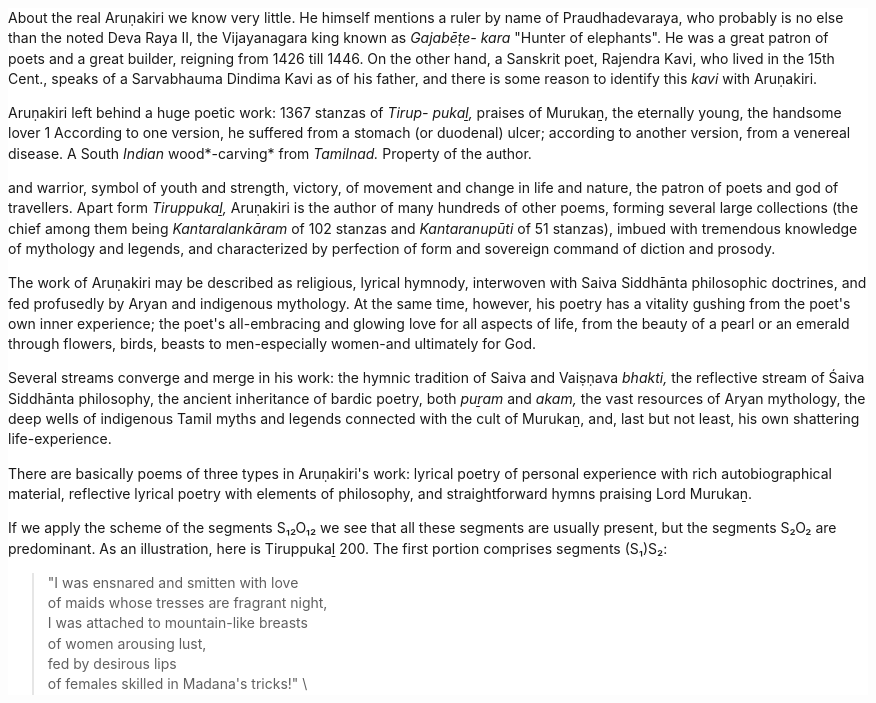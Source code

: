 About the real Aruṇakiri we know very little. He himself mentions
a ruler by name of Praudhadevaraya, who probably is no else than
the noted Deva Raya II, the Vijayanagara king known as *Gajabēṭe-*
*kara* "Hunter of elephants". He was a great patron of poets and
a great builder, reigning from 1426 till 1446. On the other hand, a
Sanskrit poet, Rajendra Kavi, who lived in the 15th Cent., speaks
of a Sarvabhauma Dindima Kavi as of his father, and there is some
reason to identify this *kavi* with Aruṇakiri.

Aruṇakiri left behind a huge poetic work: 1367 stanzas of *Tirup-*
*pukaḻ,* praises of Murukaṉ, the eternally young, the handsome lover
1 According to one version, he suffered from a stomach (or duodenal)
ulcer; according to another version, from a venereal disease.
A South *Indian* wood*-carving* from *Tamilnad.* Property of the author.

and warrior, symbol of youth and strength, victory, of movement
and change in life and nature, the patron of poets and god of
travellers. Apart form *Tiruppukaḻ,* Aruṇakiri is the author of many
hundreds of other poems, forming several large collections (the
chief among them being *Kantaralankāram* of 102 stanzas and
*Kantaranupūti* of 51 stanzas), imbued with tremendous knowledge
of mythology and legends, and characterized by perfection of form
and sovereign command of diction and prosody.

The work of Aruṇakiri may be described as religious, lyrical
hymnody, interwoven with Saiva Siddhānta philosophic doctrines,
and fed profusedly by Aryan and indigenous mythology. At the same
time, however, his poetry has a vitality gushing from the poet's
own inner experience; the poet's all-embracing and glowing love for
all aspects of life, from the beauty of a pearl or an emerald through
flowers, birds, beasts to men-especially women-and ultimately
for God.

Several streams converge and merge in his work: the hymnic
tradition of Saiva and Vaiṣṇava *bhakti,* the reflective stream of
Śaiva Siddhānta philosophy, the ancient inheritance of bardic
poetry, both *puṟam* and *akam,* the vast resources of Aryan mythology,
the deep wells of indigenous Tamil myths and legends connected
with the cult of Murukaṉ, and, last but not least, his own
shattering life-experience.

There are basically poems of three types in Aruṇakiri's work:
lyrical poetry of personal experience with rich autobiographical
material, reflective lyrical poetry with elements of philosophy, and
straightforward hymns praising Lord Murukaṉ.

If we apply the scheme of the segments S₁₂O₁₂ we see that all
these segments are usually present, but the segments S₂O₂ are
predominant. As an illustration, here is Tiruppukaḻ 200. The first
portion comprises segments (S₁)S₂:

> "I was ensnared and smitten with love \
> of maids whose tresses are fragrant night, \
> I was attached to mountain-like breasts \
> of women arousing lust, \
> fed by desirous lips \
> of females skilled in Madana's tricks!" \
